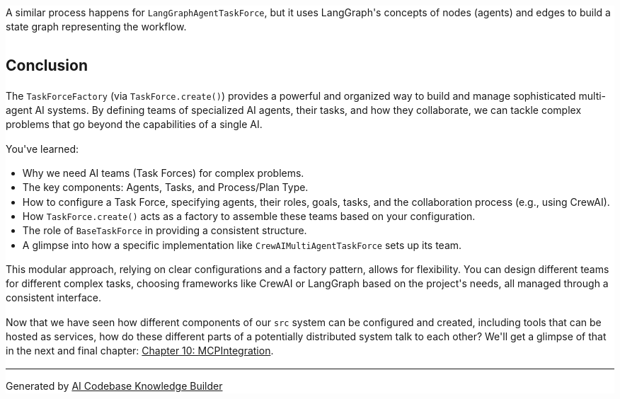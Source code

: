 A similar process happens for `LangGraphAgentTaskForce`, but it uses LangGraph's concepts of nodes (agents) and edges to build a state graph representing the workflow.

## Conclusion

The `TaskForceFactory` (via `TaskForce.create()`) provides a powerful and organized way to build and manage sophisticated multi-agent AI systems. By defining teams of specialized AI agents, their tasks, and how they collaborate, we can tackle complex problems that go beyond the capabilities of a single AI.

You've learned:
*   Why we need AI teams (Task Forces) for complex problems.
*   The key components: Agents, Tasks, and Process/Plan Type.
*   How to configure a Task Force, specifying agents, their roles, goals, tasks, and the collaboration process (e.g., using CrewAI).
*   How `TaskForce.create()` acts as a factory to assemble these teams based on your configuration.
*   The role of `BaseTaskForce` in providing a consistent structure.
*   A glimpse into how a specific implementation like `CrewAIMultiAgentTaskForce` sets up its team.

This modular approach, relying on clear configurations and a factory pattern, allows for flexibility. You can design different teams for different complex tasks, choosing frameworks like CrewAI or LangGraph based on the project's needs, all managed through a consistent interface.

Now that we have seen how different components of our `src` system can be configured and created, including tools that can be hosted as services, how do these different parts of a potentially distributed system talk to each other? We'll get a glimpse of that in the next and final chapter: [Chapter 10: MCPIntegration](10_mcpintegration_.md).

---

Generated by [AI Codebase Knowledge Builder](https://github.com/The-Pocket/Tutorial-Codebase-Knowledge)
